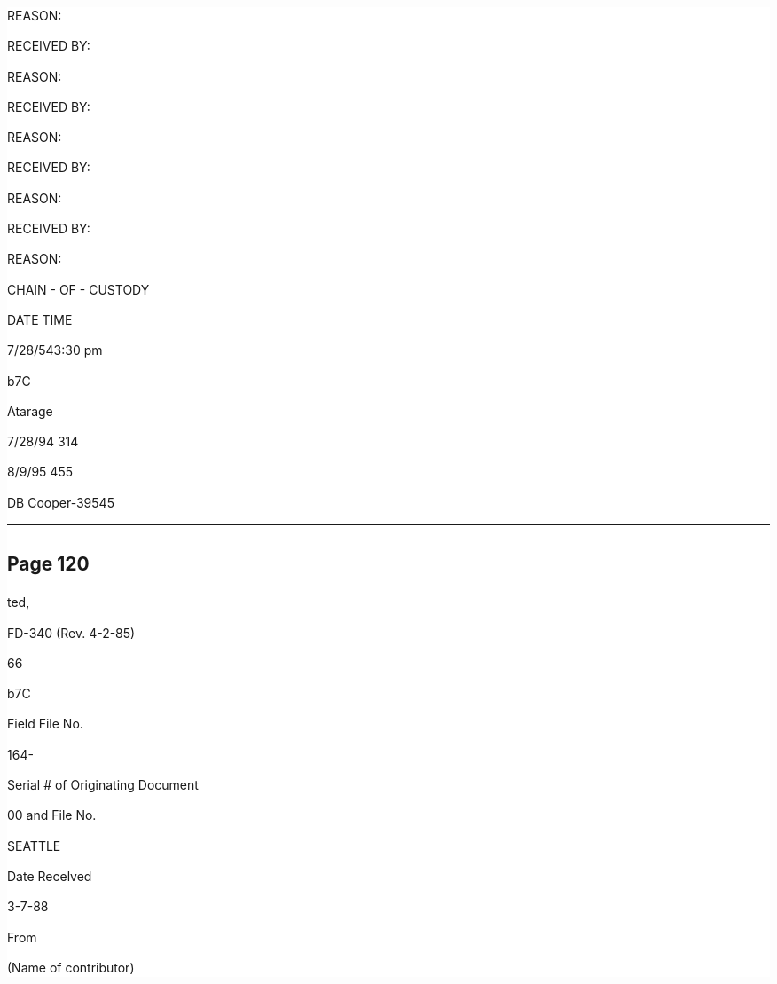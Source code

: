 REASON:

RECEIVED BY:

REASON:

RECEIVED BY:

REASON:

RECEIVED BY:

REASON:

RECEIVED BY:

REASON:

CHAIN - OF - CUSTODY

DATE TIME

7/28/543:30 pm

b7C

Atarage

7/28/94 314

8/9/95 455

DB Cooper-39545

---

## Page 120

ted,

FD-340 (Rev. 4-2-85)

66

b7C

Field File No.

164-

Serial # of Originating Document

00 and File No.

SEATTLE

Date Recelved

3-7-88

From

(Name of contributor)

